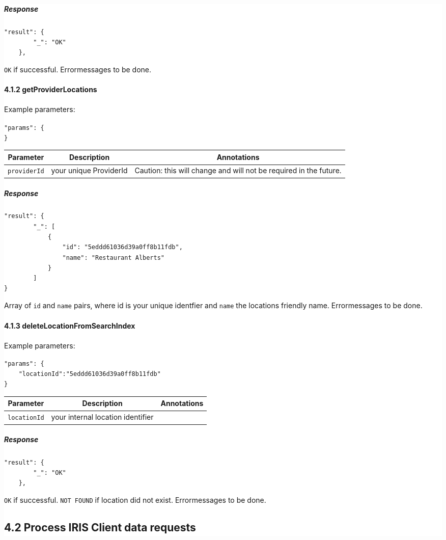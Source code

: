 ##### Response 

    "result": {
            "_": "OK"
        },

`OK` if successful. Errormessages to be done.

#### 4.1.2 getProviderLocations

Example parameters:
    
    "params": {                  
    }

| Parameter | Description | Annotations |
| --- | --- | --- |    
| `providerId` | your unique ProviderId | Caution: this will change and will not be required in the future.

##### Response 

    "result": {
            "_": [
                {
                    "id": "5eddd61036d39a0ff8b11fdb",
                    "name": "Restaurant Alberts"
                }
            ]
    }

Array of `id` and `name` pairs, where id is your unique identfier and `name` the locations friendly name. Errormessages to be done. 

#### 4.1.3 deleteLocationFromSearchIndex

Example parameters:

    "params": {
        "locationId":"5eddd61036d39a0ff8b11fdb"
    }

| Parameter | Description | Annotations |
| --- | --- | --- |    
| `locationId` | your internal location identifier | | 

##### Response 

    "result": {
            "_": "OK"
        },

`OK` if successful. `NOT FOUND` if location did not exist. Errormessages to be done.

## 4.2 Process IRIS Client data requests
